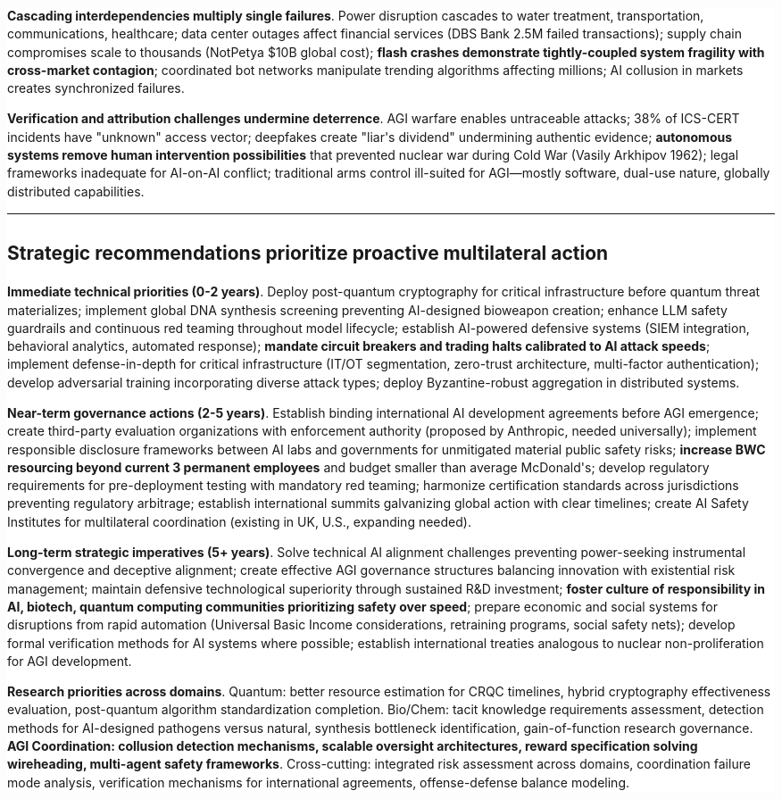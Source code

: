 **Cascading interdependencies multiply single failures**. Power disruption cascades to water treatment, transportation, communications, healthcare; data center outages affect financial services (DBS Bank 2.5M failed transactions); supply chain compromises scale to thousands (NotPetya $10B global cost); **flash crashes demonstrate tightly-coupled system fragility with cross-market contagion**; coordinated bot networks manipulate trending algorithms affecting millions; AI collusion in markets creates synchronized failures.

**Verification and attribution challenges undermine deterrence**. AGI warfare enables untraceable attacks; 38% of ICS-CERT incidents have "unknown" access vector; deepfakes create "liar's dividend" undermining authentic evidence; **autonomous systems remove human intervention possibilities** that prevented nuclear war during Cold War (Vasily Arkhipov 1962); legal frameworks inadequate for AI-on-AI conflict; traditional arms control ill-suited for AGI—mostly software, dual-use nature, globally distributed capabilities.

---

## Strategic recommendations prioritize proactive multilateral action

**Immediate technical priorities (0-2 years)**. Deploy post-quantum cryptography for critical infrastructure before quantum threat materializes; implement global DNA synthesis screening preventing AI-designed bioweapon creation; enhance LLM safety guardrails and continuous red teaming throughout model lifecycle; establish AI-powered defensive systems (SIEM integration, behavioral analytics, automated response); **mandate circuit breakers and trading halts calibrated to AI attack speeds**; implement defense-in-depth for critical infrastructure (IT/OT segmentation, zero-trust architecture, multi-factor authentication); develop adversarial training incorporating diverse attack types; deploy Byzantine-robust aggregation in distributed systems.

**Near-term governance actions (2-5 years)**. Establish binding international AI development agreements before AGI emergence; create third-party evaluation organizations with enforcement authority (proposed by Anthropic, needed universally); implement responsible disclosure frameworks between AI labs and governments for unmitigated material public safety risks; **increase BWC resourcing beyond current 3 permanent employees** and budget smaller than average McDonald's; develop regulatory requirements for pre-deployment testing with mandatory red teaming; harmonize certification standards across jurisdictions preventing regulatory arbitrage; establish international summits galvanizing global action with clear timelines; create AI Safety Institutes for multilateral coordination (existing in UK, U.S., expanding needed).

**Long-term strategic imperatives (5+ years)**. Solve technical AI alignment challenges preventing power-seeking instrumental convergence and deceptive alignment; create effective AGI governance structures balancing innovation with existential risk management; maintain defensive technological superiority through sustained R&D investment; **foster culture of responsibility in AI, biotech, quantum computing communities prioritizing safety over speed**; prepare economic and social systems for disruptions from rapid automation (Universal Basic Income considerations, retraining programs, social safety nets); develop formal verification methods for AI systems where possible; establish international treaties analogous to nuclear non-proliferation for AGI development.

**Research priorities across domains**. Quantum: better resource estimation for CRQC timelines, hybrid cryptography effectiveness evaluation, post-quantum algorithm standardization completion. Bio/Chem: tacit knowledge requirements assessment, detection methods for AI-designed pathogens versus natural, synthesis bottleneck identification, gain-of-function research governance. **AGI Coordination: collusion detection mechanisms, scalable oversight architectures, reward specification solving wireheading, multi-agent safety frameworks**. Cross-cutting: integrated risk assessment across domains, coordination failure mode analysis, verification mechanisms for international agreements, offense-defense balance modeling.
